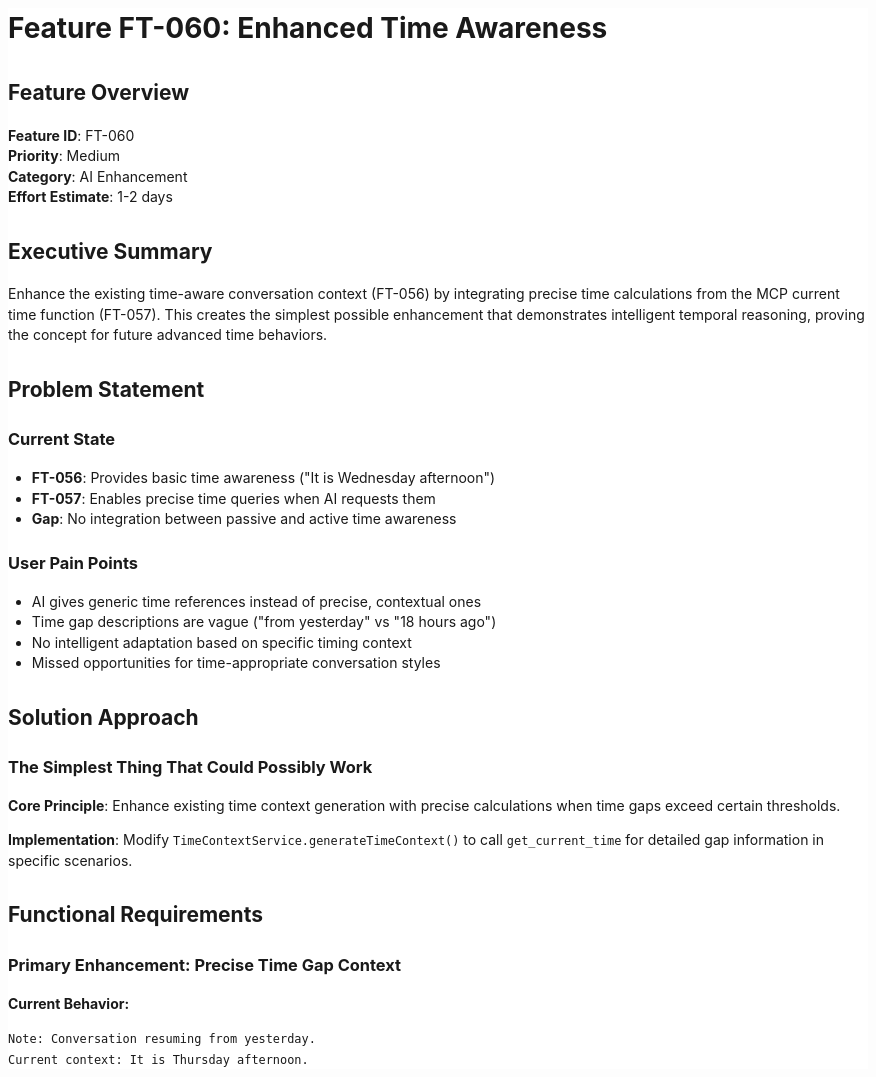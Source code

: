 # Feature FT-060: Enhanced Time Awareness

## Feature Overview

**Feature ID**: FT-060  
**Priority**: Medium  
**Category**: AI Enhancement  
**Effort Estimate**: 1-2 days  

## Executive Summary

Enhance the existing time-aware conversation context (FT-056) by integrating precise time calculations from the MCP current time function (FT-057). This creates the simplest possible enhancement that demonstrates intelligent temporal reasoning, proving the concept for future advanced time behaviors.

## Problem Statement

### Current State
- **FT-056**: Provides basic time awareness ("It is Wednesday afternoon")
- **FT-057**: Enables precise time queries when AI requests them
- **Gap**: No integration between passive and active time awareness

### User Pain Points
- AI gives generic time references instead of precise, contextual ones
- Time gap descriptions are vague ("from yesterday" vs "18 hours ago")
- No intelligent adaptation based on specific timing context
- Missed opportunities for time-appropriate conversation styles

## Solution Approach

### The Simplest Thing That Could Possibly Work

**Core Principle**: Enhance existing time context generation with precise calculations when time gaps exceed certain thresholds.

**Implementation**: Modify `TimeContextService.generateTimeContext()` to call `get_current_time` for detailed gap information in specific scenarios.

## Functional Requirements

### Primary Enhancement: Precise Time Gap Context

**Current Behavior:**
```
Note: Conversation resuming from yesterday.
Current context: It is Thursday afternoon.
```
